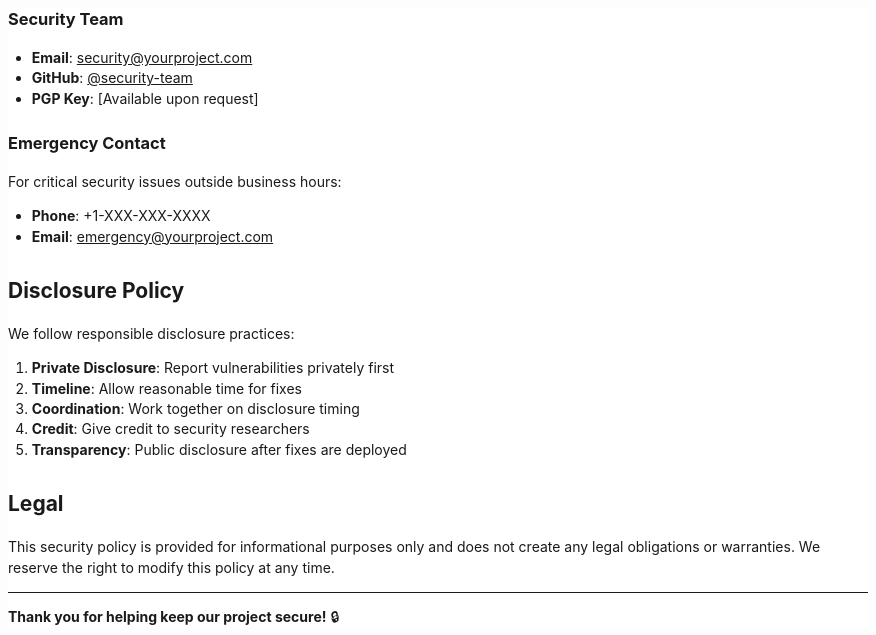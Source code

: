 ### Security Team

- **Email**: [security@yourproject.com](mailto:security@yourproject.com)
- **GitHub**: [@security-team](https://github.com/security-team)
- **PGP Key**: [Available upon request]

### Emergency Contact

For critical security issues outside business hours:
- **Phone**: +1-XXX-XXX-XXXX
- **Email**: [emergency@yourproject.com](mailto:emergency@yourproject.com)

## Disclosure Policy

We follow responsible disclosure practices:

1. **Private Disclosure**: Report vulnerabilities privately first
2. **Timeline**: Allow reasonable time for fixes
3. **Coordination**: Work together on disclosure timing
4. **Credit**: Give credit to security researchers
5. **Transparency**: Public disclosure after fixes are deployed

## Legal

This security policy is provided for informational purposes only and does not create any legal obligations or warranties. We reserve the right to modify this policy at any time.

---

**Thank you for helping keep our project secure!** 🔒
